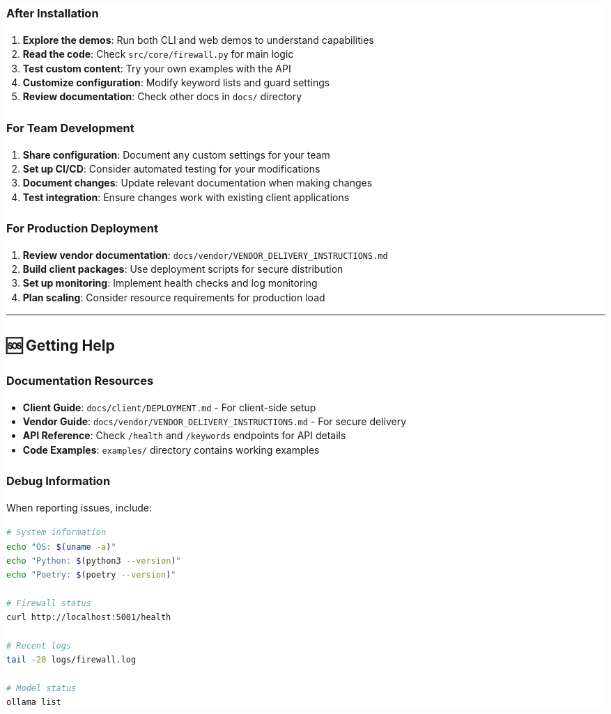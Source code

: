 ### After Installation

1. **Explore the demos**: Run both CLI and web demos to understand capabilities
2. **Read the code**: Check `src/core/firewall.py` for main logic
3. **Test custom content**: Try your own examples with the API
4. **Customize configuration**: Modify keyword lists and guard settings
5. **Review documentation**: Check other docs in `docs/` directory

### For Team Development

1. **Share configuration**: Document any custom settings for your team
2. **Set up CI/CD**: Consider automated testing for your modifications
3. **Document changes**: Update relevant documentation when making changes
4. **Test integration**: Ensure changes work with existing client applications

### For Production Deployment

1. **Review vendor documentation**: `docs/vendor/VENDOR_DELIVERY_INSTRUCTIONS.md`
2. **Build client packages**: Use deployment scripts for secure distribution
3. **Set up monitoring**: Implement health checks and log monitoring
4. **Plan scaling**: Consider resource requirements for production load

---

## 🆘 Getting Help

### Documentation Resources

- **Client Guide**: `docs/client/DEPLOYMENT.md` - For client-side setup
- **Vendor Guide**: `docs/vendor/VENDOR_DELIVERY_INSTRUCTIONS.md` - For secure delivery
- **API Reference**: Check `/health` and `/keywords` endpoints for API details
- **Code Examples**: `examples/` directory contains working examples

### Debug Information

When reporting issues, include:

```bash
# System information
echo "OS: $(uname -a)"
echo "Python: $(python3 --version)"
echo "Poetry: $(poetry --version)"

# Firewall status
curl http://localhost:5001/health

# Recent logs
tail -20 logs/firewall.log

# Model status
ollama list
```
